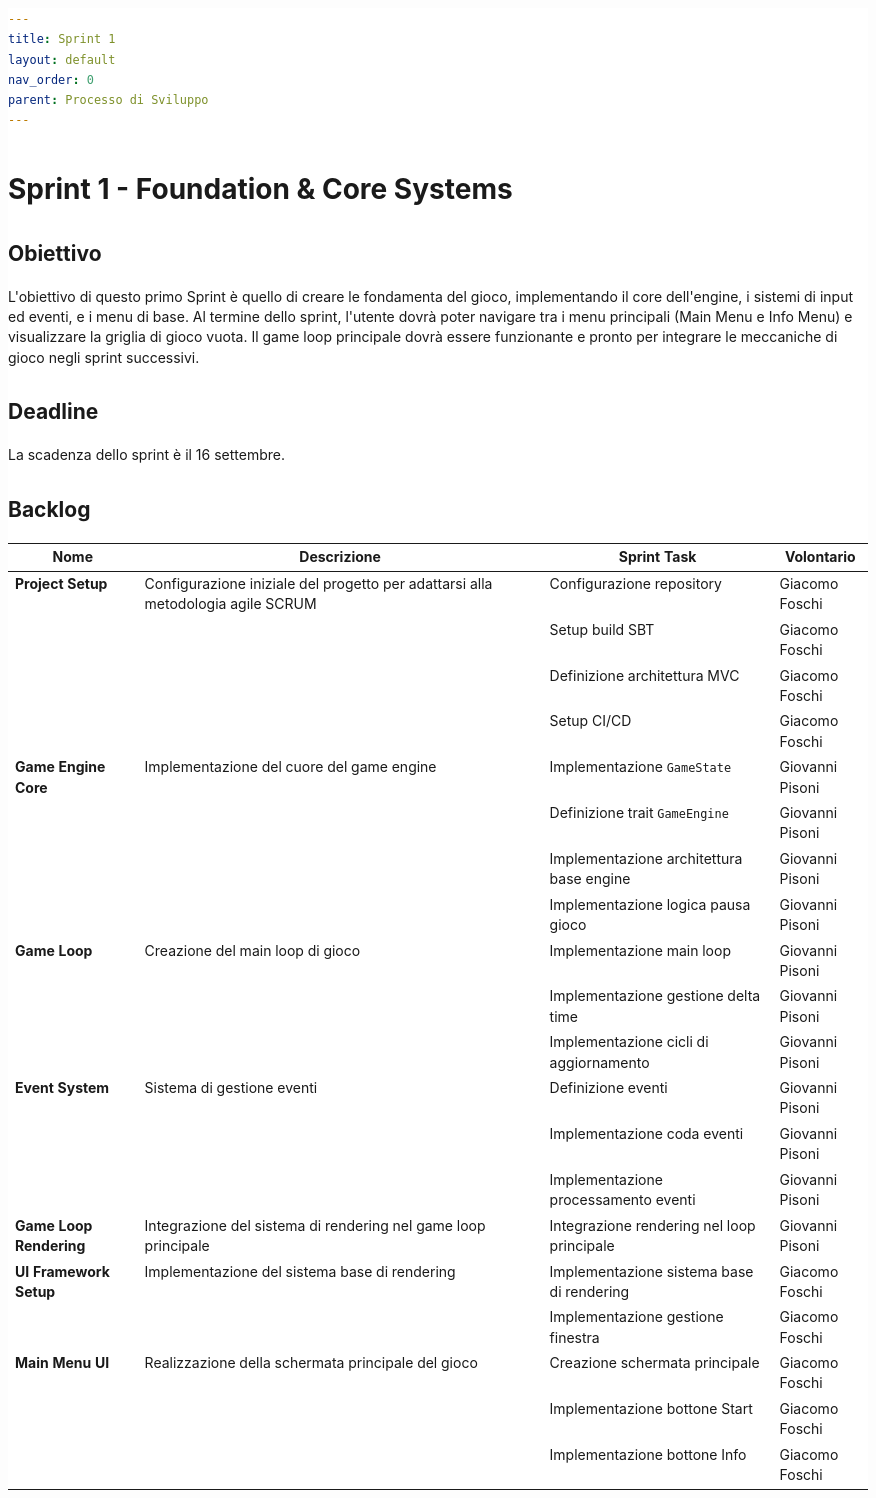```yaml
---
title: Sprint 1
layout: default
nav_order: 0
parent: Processo di Sviluppo
---
```


# Sprint 1 - Foundation & Core Systems

## Obiettivo

L'obiettivo di questo primo Sprint è quello di creare le fondamenta del gioco, implementando il core dell'engine, i sistemi di input ed eventi, e i menu di base. Al termine dello sprint, l'utente dovrà poter navigare tra i menu principali (Main Menu e Info Menu) e visualizzare la griglia di gioco vuota. Il game loop principale dovrà essere funzionante e pronto per integrare le meccaniche di gioco negli sprint successivi.

## Deadline

La scadenza dello sprint è il 16 settembre.

## Backlog

| Nome                         | Descrizione                                                                     | Sprint Task                                   | Volontario         |
|------------------------------|---------------------------------------------------------------------------------|-----------------------------------------------|--------------------|
| **Project Setup**            | Configurazione iniziale del progetto per adattarsi alla metodologia agile SCRUM | Configurazione repository                     | Giacomo Foschi     |
|                              |                                                                                 | Setup build SBT                               | Giacomo Foschi     |
|                              |                                                                                 | Definizione architettura MVC                  | Giacomo Foschi     |
|                              |                                                                                 | Setup CI/CD                                   | Giacomo Foschi     |
| **Game Engine Core**         | Implementazione del cuore del game engine                                       | Implementazione `GameState`                   | Giovanni Pisoni    |
|                              |                                                                                 | Definizione trait `GameEngine`                | Giovanni Pisoni    |
|                              |                                                                                 | Implementazione architettura base engine      | Giovanni Pisoni    |
|                              |                                                                                 | Implementazione logica pausa gioco            | Giovanni Pisoni    |
| **Game Loop**                | Creazione del main loop di gioco                                                | Implementazione main loop                     | Giovanni Pisoni    |
|                              |                                                                                 | Implementazione gestione delta time           | Giovanni Pisoni    |
|                              |                                                                                 | Implementazione cicli di aggiornamento        | Giovanni Pisoni    |
| **Event System**             | Sistema di gestione eventi                                                      | Definizione eventi                            | Giovanni Pisoni    |
|                              |                                                                                 | Implementazione coda eventi                   | Giovanni Pisoni    |
|                              |                                                                                 | Implementazione processamento eventi          | Giovanni Pisoni    |
| **Game Loop Rendering**      | Integrazione del sistema di rendering nel game loop principale                  | Integrazione rendering nel loop principale    | Giovanni Pisoni    |
| **UI Framework Setup**       | Implementazione del sistema base di rendering                                   | Implementazione sistema base di rendering     | Giacomo Foschi     |
|                              |                                                                                 | Implementazione gestione finestra             | Giacomo Foschi     |
| **Main Menu UI**             | Realizzazione della schermata principale del gioco                              | Creazione schermata principale                | Giacomo Foschi     |
|                              |                                                                                 | Implementazione bottone Start                 | Giacomo Foschi     |
|                              |                                                                                 | Implementazione bottone Info                  | Giacomo Foschi     |